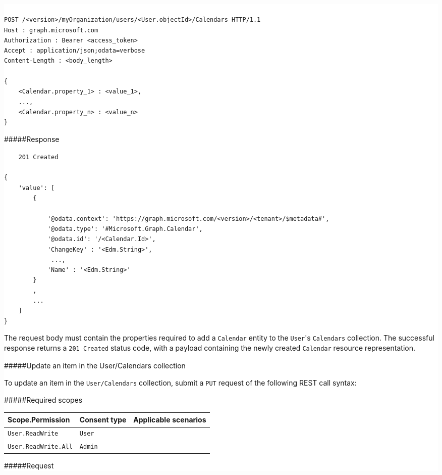 ```
	
POST /<version>/myOrganization/users/<User.objectId>/Calendars HTTP/1.1
Host : graph.microsoft.com
Authorization : Bearer <access_token>
Accept : application/json;odata=verbose
Content-Length : <body_length>

{
	<Calendar.property_1> : <value_1>,
	...,
	<Calendar.property_n> : <value_n>
}

```

#####Response

```
	201 Created

{
	'value': [
		{
		
			'@odata.context': 'https://graph.microsoft.com/<version>/<tenant>/$metadata#',
			'@odata.type': '#Microsoft.Graph.Calendar',
			'@odata.id': '/<Calendar.Id>',
			'ChangeKey' : '<Edm.String>',
			 ...,
			'Name' : '<Edm.String>'
		}
		,
		...
	]
}

```

The request body must contain the properties required to add a `Calendar` entity to the `User`'s `Calendars` collection. The successful response returns a `201 Created` status code, with a payload containing the newly created `Calendar` resource representation. 

#####Update an item in the User/Calendars collection

To update an item in the `User/Calendars` collection, submit a `PUT` request of the following REST call syntax: 

#####Required scopes

| Scope.Permission | Consent type | Applicable scenarios | 
| :-- | :-- | :-- | 
| `User.ReadWrite` | `User` |  | 
| `User.ReadWrite.All` | `Admin` |  | 
#####Request
